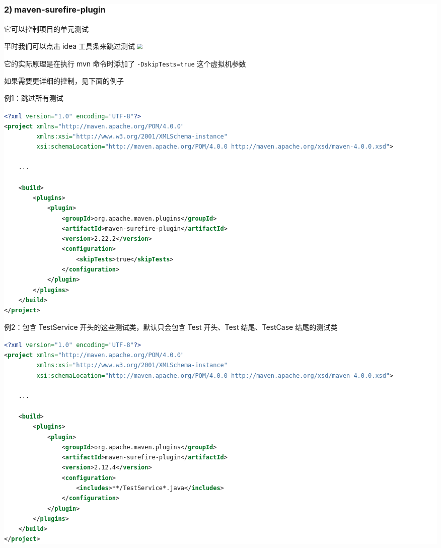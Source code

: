 

### 2) maven-surefire-plugin

它可以控制项目的单元测试

平时我们可以点击 idea 工具条来跳过测试
<img src="F:/%25E5%259F%25BA%25E7%25A1%2580%25E6%25A1%2586%25E6%259E%25B6%25E8%25B5%2584%25E6%2596%2599/java%25E8%25AF%25BE%25E7%25A8%258B/%25E6%25BB%25A1%25E5%258F%2594%25E6%25A1%2586%25E6%259E%25B6/old/%25E8%25B5%2584%25E6%2596%2599/ppt/day06/img/25.png" style="zoom:67%;" />

它的实际原理是在执行 mvn 命令时添加了 `-DskipTests=true` 这个虚拟机参数

如果需要更详细的控制，见下面的例子

例1：跳过所有测试

```xml
<?xml version="1.0" encoding="UTF-8"?>
<project xmlns="http://maven.apache.org/POM/4.0.0"
         xmlns:xsi="http://www.w3.org/2001/XMLSchema-instance"
         xsi:schemaLocation="http://maven.apache.org/POM/4.0.0 http://maven.apache.org/xsd/maven-4.0.0.xsd">
	
    ...

    <build>
        <plugins>
            <plugin>
                <groupId>org.apache.maven.plugins</groupId>
                <artifactId>maven-surefire-plugin</artifactId>
                <version>2.22.2</version>
                <configuration>
                    <skipTests>true</skipTests>
                </configuration>
            </plugin>
        </plugins>
    </build>
</project>
```

例2：包含 TestService 开头的这些测试类，默认只会包含 Test 开头、Test 结尾、TestCase 结尾的测试类

```xml
<?xml version="1.0" encoding="UTF-8"?>
<project xmlns="http://maven.apache.org/POM/4.0.0"
         xmlns:xsi="http://www.w3.org/2001/XMLSchema-instance"
         xsi:schemaLocation="http://maven.apache.org/POM/4.0.0 http://maven.apache.org/xsd/maven-4.0.0.xsd">
	
    ...

    <build>
        <plugins>
            <plugin>
                <groupId>org.apache.maven.plugins</groupId>
                <artifactId>maven-surefire-plugin</artifactId>
                <version>2.12.4</version>
                <configuration>
                    <includes>**/TestService*.java</includes>
                </configuration>
            </plugin>
        </plugins>
    </build>
</project>
```
